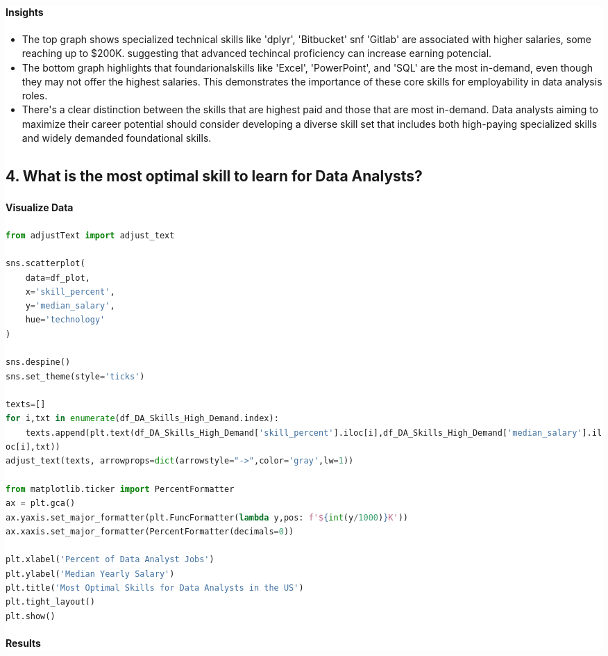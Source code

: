 #### Insights
- The top graph shows specialized technical skills like 'dplyr', 'Bitbucket' snf 'Gitlab' are associated with higher salaries, some reaching up to $200K. suggesting that advanced techincal proficiency can increase earning potencial. 
- The bottom graph highlights that foundarionalskills like 'Excel', 'PowerPoint', and 'SQL' are the most in-demand, even though they may not offer the highest salaries. This demonstrates the importance of these core skills for employability in data analysis roles.
- There's a clear distinction between the skills that are highest paid and those that are most in-demand. Data analysts aiming to maximize their career potential should consider developing a diverse skill set that includes both high-paying specialized skills and widely demanded foundational skills.

## 4. What is the most optimal skill to learn for Data Analysts?

#### Visualize Data

```python
from adjustText import adjust_text

sns.scatterplot(
    data=df_plot,
    x='skill_percent',
    y='median_salary',
    hue='technology'
)

sns.despine()
sns.set_theme(style='ticks')

texts=[]
for i,txt in enumerate(df_DA_Skills_High_Demand.index):
    texts.append(plt.text(df_DA_Skills_High_Demand['skill_percent'].iloc[i],df_DA_Skills_High_Demand['median_salary'].iloc[i],txt))
adjust_text(texts, arrowprops=dict(arrowstyle="->",color='gray',lw=1))

from matplotlib.ticker import PercentFormatter
ax = plt.gca()
ax.yaxis.set_major_formatter(plt.FuncFormatter(lambda y,pos: f'${int(y/1000)}K'))
ax.xaxis.set_major_formatter(PercentFormatter(decimals=0))

plt.xlabel('Percent of Data Analyst Jobs')
plt.ylabel('Median Yearly Salary')
plt.title('Most Optimal Skills for Data Analysts in the US')
plt.tight_layout()
plt.show()
```

#### Results
